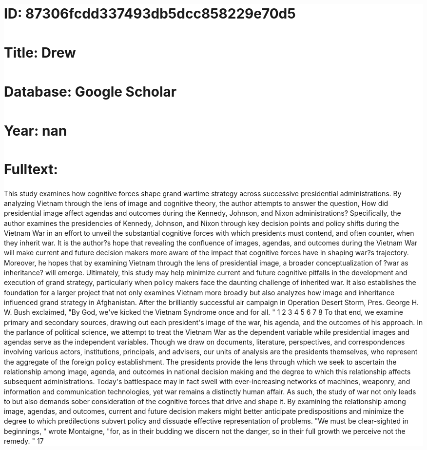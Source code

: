 # ID: 87306fcdd337493db5dcc858229e70d5
# Title: Drew
# Database: Google Scholar
# Year: nan
# Fulltext:
This study examines how cognitive forces shape grand wartime strategy across successive presidential administrations. By analyzing Vietnam through the lens of image and cognitive theory, the author attempts to answer the question, How did presidential image affect agendas and outcomes during the Kennedy, Johnson, and Nixon administrations? Specifically, the author examines the presidencies of Kennedy, Johnson, and Nixon through key decision points and policy shifts during the Vietnam War in an effort to unveil the substantial cognitive forces with which presidents must contend, and often counter, when they inherit war. It is the author?s hope that revealing the confluence of images, agendas, and outcomes during the Vietnam War will make current and future decision makers more aware of the impact that cognitive forces have in shaping war?s trajectory. Moreover, he hopes that by examining Vietnam through the lens of presidential image, a broader conceptualization of ?war as inheritance? will emerge. Ultimately, this study may help minimize current and future cognitive pitfalls in the development and execution of grand strategy, particularly when policy makers face the daunting challenge of inherited war. It also establishes the foundation for a larger project that not only examines Vietnam more broadly but also analyzes how image and inheritance influenced grand strategy in Afghanistan.
After the brilliantly successful air campaign in Operation Desert Storm, Pres. George H. W. Bush exclaimed, "By God, we've kicked the Vietnam Syndrome once and for all. " 
1
2
3
4
5
6
7
8
To that end, we examine primary and secondary sources, drawing out each president's image of the war, his agenda, and the outcomes of his approach. In the parlance of political science, we attempt to treat the Vietnam War as the dependent variable while presidential images and agendas serve as the independent variables. Though we draw on documents, literature, perspectives, and correspondences involving various actors, institutions, principals, and advisers, our units of analysis are the presidents themselves, who represent the aggregate of the foreign policy establishment. The presidents provide the lens through which we seek to ascertain the relationship among image, agenda, and outcomes in national decision making and the degree to which this relationship affects subsequent administrations. Today's battlespace may in fact swell with ever-increasing networks of machines, weaponry, and information and communication technologies, yet war remains a distinctly human affair. As such, the study of war not only leads to but also demands sober consideration of the cognitive forces that drive and shape it. By examining the relationship among image, agendas, and outcomes, current and future decision makers might better anticipate predispositions and minimize the degree to which predilections subvert policy and dissuade effective representation of problems. "We must be clear-sighted in beginnings, " wrote Montaigne, "for, as in their budding we discern not the danger, so in their full growth we perceive not the remedy. " 
17